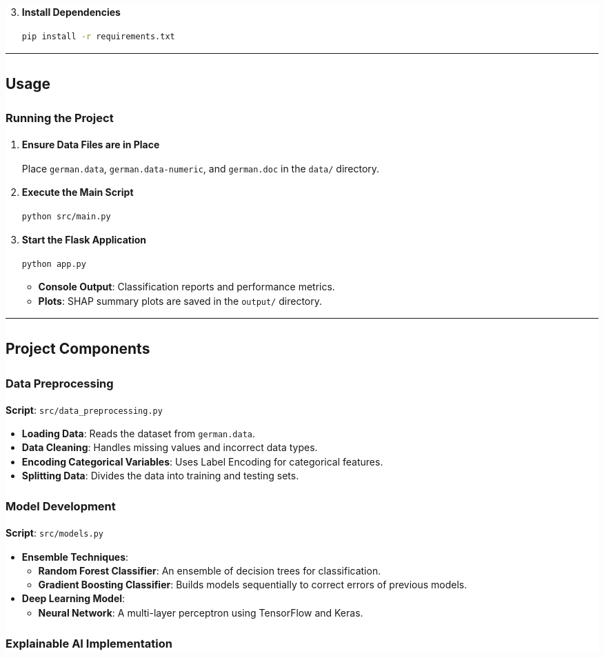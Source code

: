 3. **Install Dependencies**

   ```bash
   pip install -r requirements.txt
   ```

---

## Usage

### Running the Project

1. **Ensure Data Files are in Place**

   Place `german.data`, `german.data-numeric`, and `german.doc` in the `data/` directory.

2. **Execute the Main Script**

   ```bash
   python src/main.py
   ```

3. **Start the Flask Application**

   ```bash
   python app.py
   ```

   - **Console Output**: Classification reports and performance metrics.
   - **Plots**: SHAP summary plots are saved in the `output/` directory.

---

## Project Components

### Data Preprocessing

**Script**: `src/data_preprocessing.py`

- **Loading Data**: Reads the dataset from `german.data`.
- **Data Cleaning**: Handles missing values and incorrect data types.
- **Encoding Categorical Variables**: Uses Label Encoding for categorical features.
- **Splitting Data**: Divides the data into training and testing sets.

### Model Development

**Script**: `src/models.py`

- **Ensemble Techniques**:
  - **Random Forest Classifier**: An ensemble of decision trees for classification.
  - **Gradient Boosting Classifier**: Builds models sequentially to correct errors of previous models.
- **Deep Learning Model**:
  - **Neural Network**: A multi-layer perceptron using TensorFlow and Keras.

### Explainable AI Implementation
